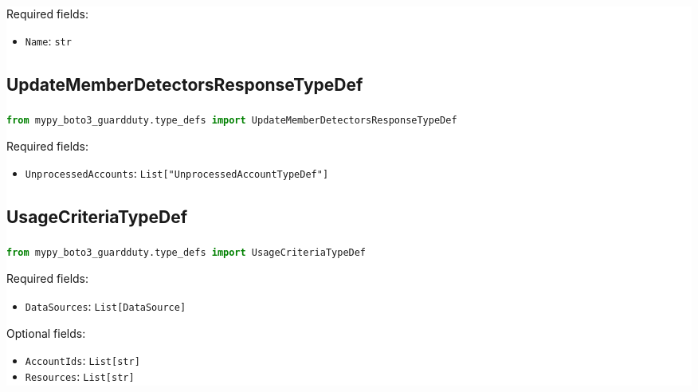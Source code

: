 
Required fields:
- `Name`: `str`




## UpdateMemberDetectorsResponseTypeDef

```python
from mypy_boto3_guardduty.type_defs import UpdateMemberDetectorsResponseTypeDef
```


Required fields:
- `UnprocessedAccounts`: `List["UnprocessedAccountTypeDef"]`




## UsageCriteriaTypeDef

```python
from mypy_boto3_guardduty.type_defs import UsageCriteriaTypeDef
```


Required fields:
- `DataSources`: `List[DataSource]`



Optional fields:
- `AccountIds`: `List[str]`
- `Resources`: `List[str]`

